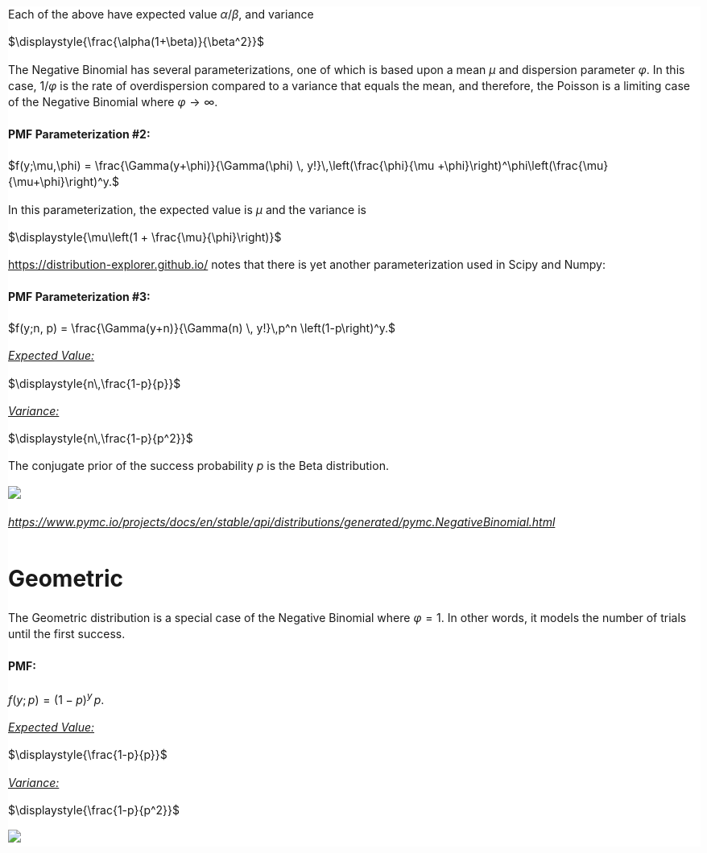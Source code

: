 Each of the above have expected value $\alpha/\beta$, and variance 

$\displaystyle{\frac{\alpha(1+\beta)}{\beta^2}}$

The Negative Binomial has several parameterizations, one of which is based upon a mean $\mu$ and dispersion parameter $\varphi$. In this case, $1/\varphi$ is the rate of overdispersion compared to a variance that equals the mean, and therefore, the Poisson is a limiting case of the Negative Binomial where $\varphi \rightarrow \infty$.

#### PMF Parameterization #2:

$f(y;\mu,\phi) = \frac{\Gamma(y+\phi)}{\Gamma(\phi) \, y!}\,\left(\frac{\phi}{\mu  +\phi}\right)^\phi\left(\frac{\mu}{\mu+\phi}\right)^y.$

In this parameterization, the expected value is $\mu$ and the variance is

$\displaystyle{\mu\left(1 + \frac{\mu}{\phi}\right)}$

https://distribution-explorer.github.io/ notes that there is yet another parameterization used in Scipy and Numpy:

#### PMF Parameterization #3:

$f(y;n, p) = \frac{\Gamma(y+n)}{\Gamma(n) \, y!}\,p^n \left(1-p\right)^y.$

<u><i>Expected Value:</i></u>

$\displaystyle{n\,\frac{1-p}{p}}$

<u><i>Variance:</i></u>

$\displaystyle{n\,\frac{1-p}{p^2}}$

The conjugate prior of the success probability $p$ is the Beta distribution.

<img src="https://www.pymc.io/projects/docs/en/stable/_images/pymc-NegativeBinomial-1.png" style="height: 300px; width:auto;">

<i>https://www.pymc.io/projects/docs/en/stable/api/distributions/generated/pymc.NegativeBinomial.html</i>



# Geometric

The Geometric distribution is a special case of the Negative Binomial where $\varphi=1$. In other words, it models the number of trials until the first success.

#### PMF:

$f(y;p) = (1-p)^y \, p.$

<u><i>Expected Value:</i></u>

$\displaystyle{\frac{1-p}{p}}$

<u><i>Variance:</i></u>

$\displaystyle{\frac{1-p}{p^2}}$

<img src="https://www.pymc.io/projects/docs/en/stable/_images/pymc-Geometric-1.png" style="height: 300px; width:auto;">
